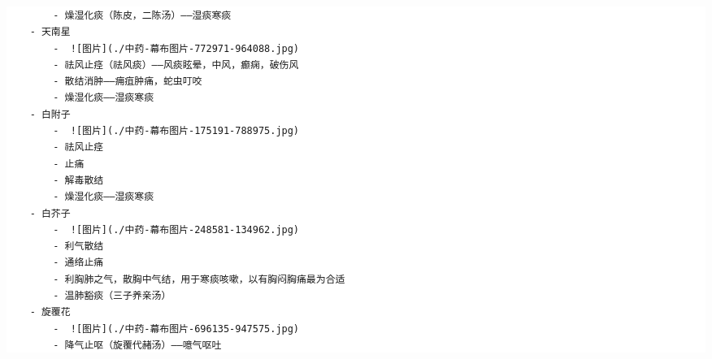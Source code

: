             - 燥湿化痰（陈皮，二陈汤）——湿痰寒痰
        - 天南星
            -  ![图片](./中药-幕布图片-772971-964088.jpg)
            - 祛风止痉（祛风痰）——风痰眩晕，中风，癫痫，破伤风
            - 散结消肿——痈疽肿痛，蛇虫叮咬
            - 燥湿化痰——湿痰寒痰
        - 白附子
            -  ![图片](./中药-幕布图片-175191-788975.jpg)
            - 祛风止痉
            - 止痛
            - 解毒散结
            - 燥湿化痰——湿痰寒痰
        - 白芥子
            -  ![图片](./中药-幕布图片-248581-134962.jpg)
            - 利气散结
            - 通络止痛
            - 利胸肺之气，散胸中气结，用于寒痰咳嗽，以有胸闷胸痛最为合适
            - 温肺豁痰（三子养亲汤）
        - 旋覆花
            -  ![图片](./中药-幕布图片-696135-947575.jpg)
            - 降气止呕（旋覆代赭汤）——噫气呕吐